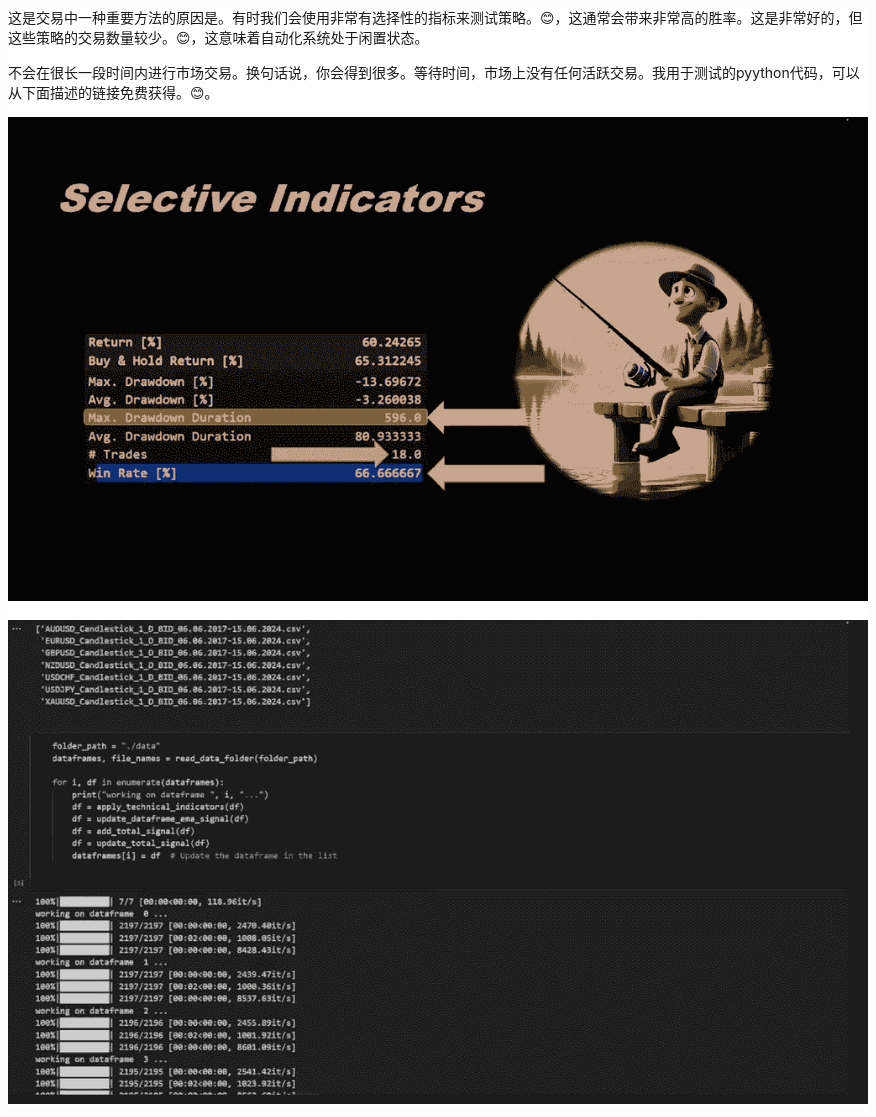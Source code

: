 这是交易中一种重要方法的原因是。有时我们会使用非常有选择性的指标来测试策略。😊，这通常会带来非常高的胜率。这是非常好的，但这些策略的交易数量较少。😊，这意味着自动化系统处于闲置状态。

不会在很长一段时间内进行市场交易。换句话说，你会得到很多。等待时间，市场上没有任何活跃交易。我用于测试的pyython代码，可以从下面描述的链接免费获得。😊。



![](img/e7d9ff2f0687fd315d4dddb5c7c17ac3_4.png)

![](img/e7d9ff2f0687fd315d4dddb5c7c17ac3_5.png)
